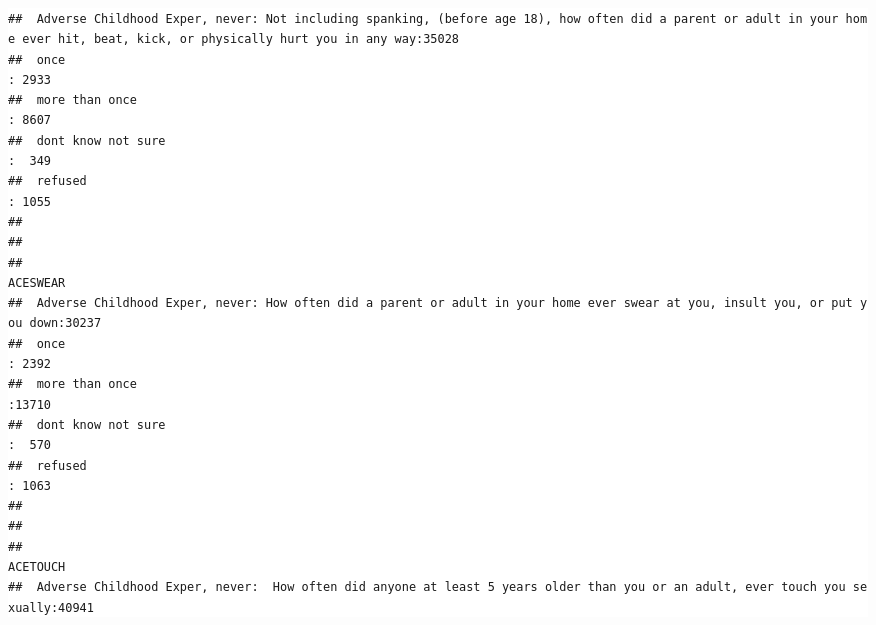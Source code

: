     ##  Adverse Childhood Exper, never: Not including spanking, (before age 18), how often did a parent or adult in your home ever hit, beat, kick, or physically hurt you in any way:35028  
    ##  once                                                                                                                                                                         : 2933  
    ##  more than once                                                                                                                                                               : 8607  
    ##  dont know not sure                                                                                                                                                           :  349  
    ##  refused                                                                                                                                                                      : 1055  
    ##                                                                                                                                                                                       
    ##                                                                                                                                                                                       
    ##                                                                                                                         ACESWEAR    
    ##  Adverse Childhood Exper, never: How often did a parent or adult in your home ever swear at you, insult you, or put you down:30237  
    ##  once                                                                                                                       : 2392  
    ##  more than once                                                                                                             :13710  
    ##  dont know not sure                                                                                                         :  570  
    ##  refused                                                                                                                    : 1063  
    ##                                                                                                                                     
    ##                                                                                                                                     
    ##                                                                                                                        ACETOUCH    
    ##  Adverse Childhood Exper, never:  How often did anyone at least 5 years older than you or an adult, ever touch you sexually:40941  